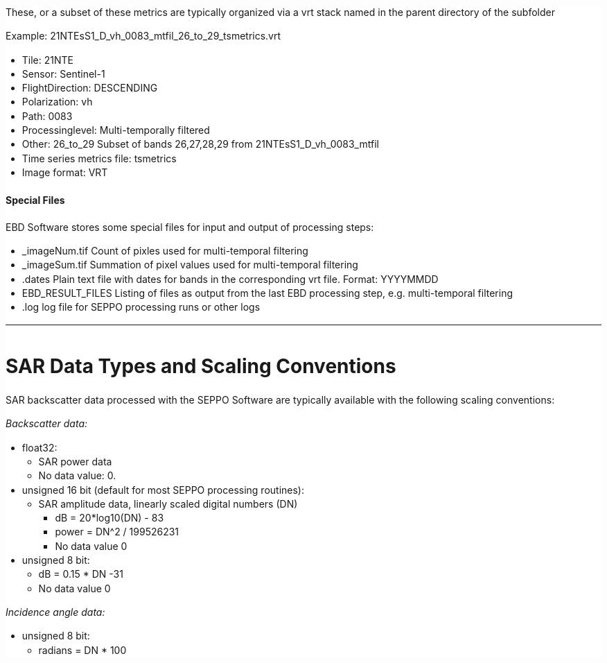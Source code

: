 These, or a subset of these metrics are typically organized via a vrt stack named in the parent directory of the subfolder

Example:
21NTEsS1_D_vh_0083_mtfil_26_to_29_tsmetrics.vrt

* Tile: 21NTE
* Sensor: Sentinel-1
* FlightDirection: DESCENDING
* Polarization: vh
* Path: 0083
* Processinglevel: Multi-temporally filtered
* Other: 26_to_29   Subset of bands 26,27,28,29 from 21NTEsS1_D_vh_0083_mtfil 
* Time series metrics file: tsmetrics
* Image format: VRT


#### Special Files

EBD Software stores some special files for input and output of processing steps:

* _imageNum.tif   Count of pixles used for multi-temporal filtering
* _imageSum.tif   Summation of pixel values used for multi-temporal filtering
* .dates          Plain text file with dates for bands in the corresponding vrt file. Format: YYYYMMDD
* EBD_RESULT_FILES  Listing of files as output from the last EBD processing step, e.g. multi-temporal filtering
* .log            log file for SEPPO processing runs or other logs

********************

# SAR Data Types and Scaling Conventions

SAR backscatter data processed with the SEPPO Software are typically available with the following scaling conventions:

*Backscatter data:*

* float32:    
    - SAR power data
    - No data value: 0.
* unsigned 16 bit (default for most SEPPO processing routines): 
    - SAR amplitude data, linearly scaled digital numbers (DN)
        - dB = 20*log10(DN) - 83
        - power = DN^2 / 199526231 
        - No data value 0
* unsigned 8 bit:
    - dB = 0.15 * DN -31
    - No data value 0

*Incidence angle data:*

* unsigned 8 bit:
    - radians = DN * 100
